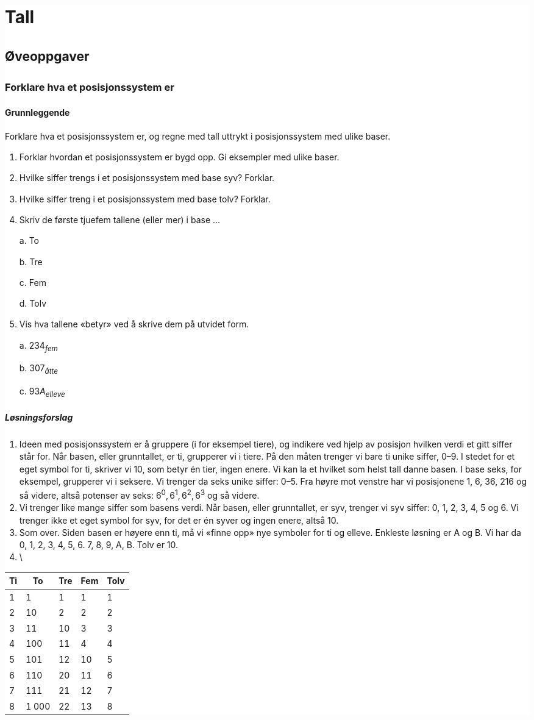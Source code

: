 

# Tall

## Øveoppgaver

### Forklare hva et posisjonssystem er

#### Grunnleggende

Forklare hva et posisjonssystem er, og regne med tall uttrykt i
posisjonssystem med ulike baser.

1. Forklar hvordan et posisjonssystem er bygd opp. Gi eksempler med
   ulike baser.

2. Hvilke siffer trengs i et posisjonssystem med base syv? Forklar.

3. Hvilke siffer treng i et posisjonssystem med base tolv? Forklar.

4. Skriv de første tjuefem tallene (eller mer) i base ...

   a. To

   b. Tre

   c. Fem

   d. Tolv

5. Vis hva tallene «betyr» ved å skrive dem på utvidet form.

   a. $234_{fem}$

   b. $307_{åtte}$

   c. $93A_{elleve}$

##### Løsningsforslag

1. Ideen med posisjonssystem er å gruppere (i for eksempel tiere), og indikere ved hjelp av posisjon hvilken verdi et gitt siffer står for. Når basen, eller grunntallet, er ti, grupperer vi i tiere. På den måten trenger vi bare ti unike siffer, 0–9. I stedet for et eget symbol for ti, skriver vi 10, som betyr én tier, ingen enere. Vi kan la et hvilket som helst tall danne basen. I base seks, for eksempel, grupperer vi i seksere. Vi trenger da seks unike siffer: 0–5. Fra høyre mot venstre har vi posisjonene 1, 6, 36, 216 og så videre, altså potenser av seks: $6^0,6^1,6^2,6^3$ og så videre.
2. Vi trenger like mange siffer som basens verdi. Når basen, eller grunntallet, er syv, trenger vi syv siffer: 0, 1, 2, 3, 4, 5 og 6. Vi trenger ikke et eget symbol for syv, for det er én syver og ingen enere, altså 10.
3. Som over. Siden basen er høyere enn ti, må vi «finne opp» nye symboler for ti og elleve. Enkleste løsning er A og B. Vi har da 0, 1, 2, 3, 4, 5, 6. 7, 8, 9, A, B. Tolv er 10.
4. \

| Ti  | To     | Tre | Fem | Tolv |
| --- | ------ | --- | --- | ---- |
| 1   | 1      | 1   | 1   | 1    |
| 2   | 10     | 2   | 2   | 2    |
| 3   | 11     | 10  | 3   | 3    |
| 4   | 100    | 11  | 4   | 4    |
| 5   | 101    | 12  | 10  | 5    |
| 6   | 110    | 20  | 11  | 6    |
| 7   | 111    | 21  | 12  | 7    |
| 8   | 1 000  | 22  | 13  | 8    |